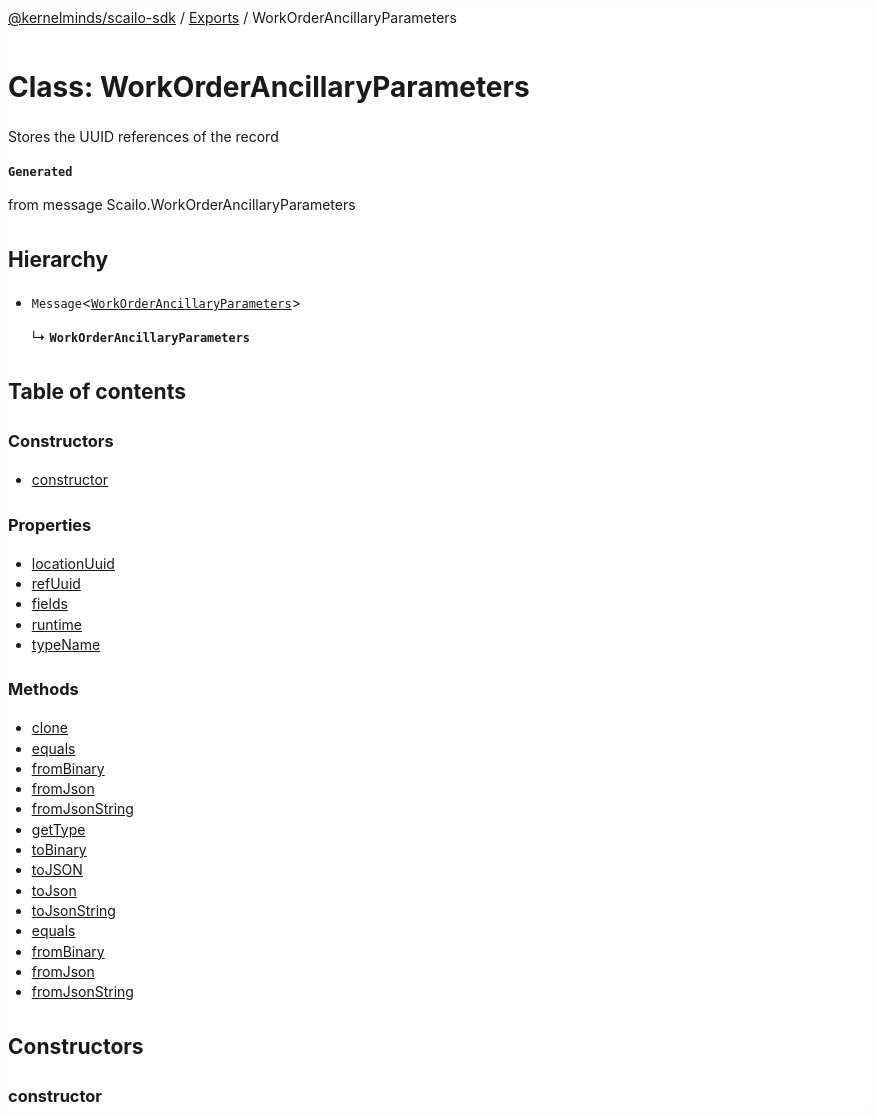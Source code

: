 [@kernelminds/scailo-sdk](../README.md) / [Exports](../modules.md) / WorkOrderAncillaryParameters

# Class: WorkOrderAncillaryParameters

Stores the UUID references of the record

**`Generated`**

from message Scailo.WorkOrderAncillaryParameters

## Hierarchy

- `Message`\<[`WorkOrderAncillaryParameters`](WorkOrderAncillaryParameters.md)\>

  ↳ **`WorkOrderAncillaryParameters`**

## Table of contents

### Constructors

- [constructor](WorkOrderAncillaryParameters.md#constructor)

### Properties

- [locationUuid](WorkOrderAncillaryParameters.md#locationuuid)
- [refUuid](WorkOrderAncillaryParameters.md#refuuid)
- [fields](WorkOrderAncillaryParameters.md#fields)
- [runtime](WorkOrderAncillaryParameters.md#runtime)
- [typeName](WorkOrderAncillaryParameters.md#typename)

### Methods

- [clone](WorkOrderAncillaryParameters.md#clone)
- [equals](WorkOrderAncillaryParameters.md#equals)
- [fromBinary](WorkOrderAncillaryParameters.md#frombinary)
- [fromJson](WorkOrderAncillaryParameters.md#fromjson)
- [fromJsonString](WorkOrderAncillaryParameters.md#fromjsonstring)
- [getType](WorkOrderAncillaryParameters.md#gettype)
- [toBinary](WorkOrderAncillaryParameters.md#tobinary)
- [toJSON](WorkOrderAncillaryParameters.md#tojson)
- [toJson](WorkOrderAncillaryParameters.md#tojson-1)
- [toJsonString](WorkOrderAncillaryParameters.md#tojsonstring)
- [equals](WorkOrderAncillaryParameters.md#equals-1)
- [fromBinary](WorkOrderAncillaryParameters.md#frombinary-1)
- [fromJson](WorkOrderAncillaryParameters.md#fromjson-1)
- [fromJsonString](WorkOrderAncillaryParameters.md#fromjsonstring-1)

## Constructors

### constructor
